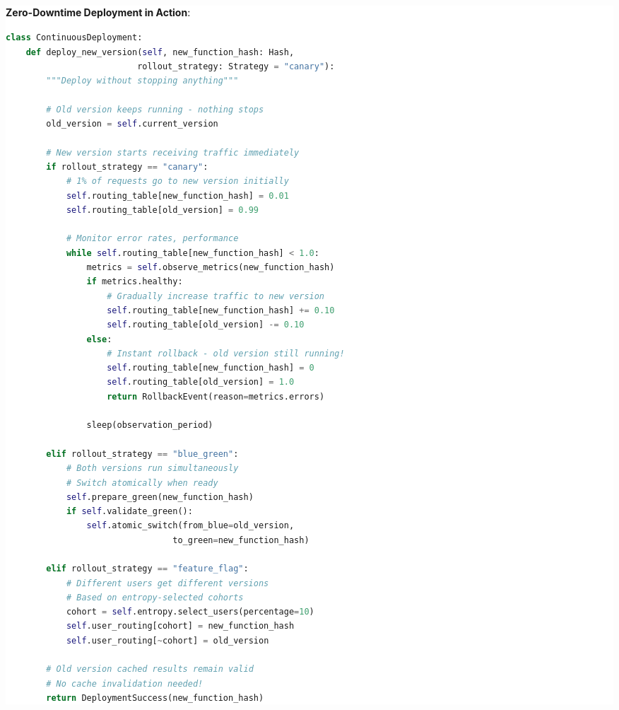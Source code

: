 **Zero-Downtime Deployment in Action**:

```python
class ContinuousDeployment:
    def deploy_new_version(self, new_function_hash: Hash, 
                          rollout_strategy: Strategy = "canary"):
        """Deploy without stopping anything"""
        
        # Old version keeps running - nothing stops
        old_version = self.current_version
        
        # New version starts receiving traffic immediately
        if rollout_strategy == "canary":
            # 1% of requests go to new version initially
            self.routing_table[new_function_hash] = 0.01
            self.routing_table[old_version] = 0.99
            
            # Monitor error rates, performance
            while self.routing_table[new_function_hash] < 1.0:
                metrics = self.observe_metrics(new_function_hash)
                if metrics.healthy:
                    # Gradually increase traffic to new version
                    self.routing_table[new_function_hash] += 0.10
                    self.routing_table[old_version] -= 0.10
                else:
                    # Instant rollback - old version still running!
                    self.routing_table[new_function_hash] = 0
                    self.routing_table[old_version] = 1.0
                    return RollbackEvent(reason=metrics.errors)
                
                sleep(observation_period)
        
        elif rollout_strategy == "blue_green":
            # Both versions run simultaneously
            # Switch atomically when ready
            self.prepare_green(new_function_hash)
            if self.validate_green():
                self.atomic_switch(from_blue=old_version, 
                                 to_green=new_function_hash)
        
        elif rollout_strategy == "feature_flag":
            # Different users get different versions
            # Based on entropy-selected cohorts
            cohort = self.entropy.select_users(percentage=10)
            self.user_routing[cohort] = new_function_hash
            self.user_routing[~cohort] = old_version
        
        # Old version cached results remain valid
        # No cache invalidation needed!
        return DeploymentSuccess(new_function_hash)
```
